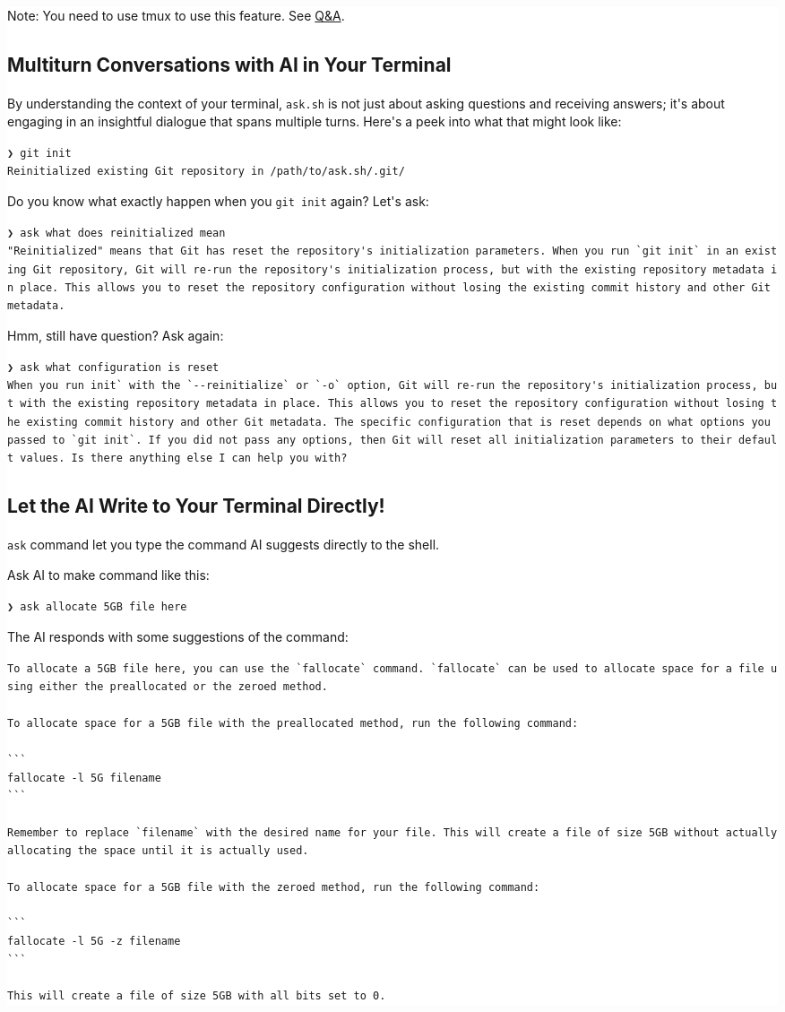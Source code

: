 Note: You need to use tmux to use this feature. See [Q&A](#how-asksh-send-the-current-output-of-terminal).

## Multiturn Conversations with AI in Your Terminal

By understanding the context of your terminal, `ask.sh` is not just about asking questions and receiving answers; it's about engaging in an insightful dialogue that spans multiple turns. Here's a peek into what that might look like:

```
❯ git init
Reinitialized existing Git repository in /path/to/ask.sh/.git/
```

Do you know what exactly happen when you `git init` again? Let's ask:
```
❯ ask what does reinitialized mean
"Reinitialized" means that Git has reset the repository's initialization parameters. When you run `git init` in an existing Git repository, Git will re-run the repository's initialization process, but with the existing repository metadata in place. This allows you to reset the repository configuration without losing the existing commit history and other Git metadata.
```

Hmm, still have question? Ask again:

```
❯ ask what configuration is reset
When you run init` with the `--reinitialize` or `-o` option, Git will re-run the repository's initialization process, but with the existing repository metadata in place. This allows you to reset the repository configuration without losing the existing commit history and other Git metadata. The specific configuration that is reset depends on what options you passed to `git init`. If you did not pass any options, then Git will reset all initialization parameters to their default values. Is there anything else I can help you with?
```

## Let the AI Write to Your Terminal Directly!

`ask` command let you type the command AI suggests directly to the shell.

Ask AI to make command like this:

````
❯ ask allocate 5GB file here
````

The AI responds with some suggestions of the command:

````
To allocate a 5GB file here, you can use the `fallocate` command. `fallocate` can be used to allocate space for a file using either the preallocated or the zeroed method.

To allocate space for a 5GB file with the preallocated method, run the following command:

```
fallocate -l 5G filename
```

Remember to replace `filename` with the desired name for your file. This will create a file of size 5GB without actually allocating the space until it is actually used.

To allocate space for a 5GB file with the zeroed method, run the following command:

```
fallocate -l 5G -z filename
```

This will create a file of size 5GB with all bits set to 0.
````
